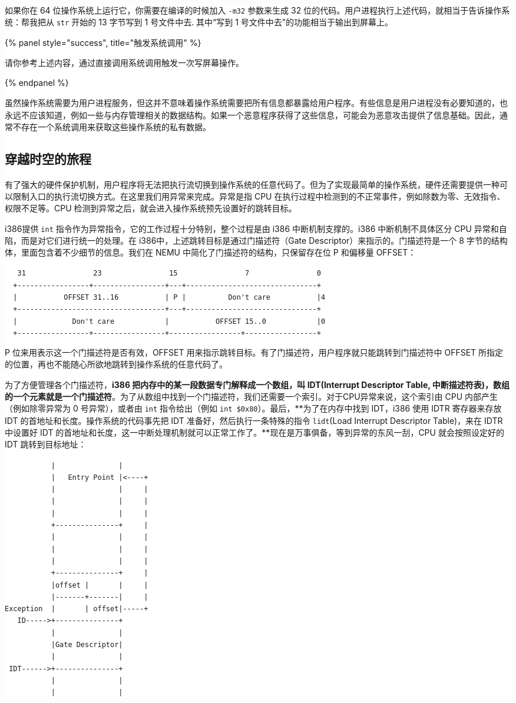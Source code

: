 如果你在 64 位操作系统上运行它，你需要在编译的时候加入 `-m32` 参数来生成 32 位的代码。用户进程执行上述代码，就相当于告诉操作系统：帮我把从 `str` 开始的 13 字节写到 1 号文件中去. 其中“写到 1 号文件中去”的功能相当于输出到屏幕上。

{% panel style="success", title="触发系统调用" %}

请你参考上述内容，通过直接调用系统调用触发一次写屏幕操作。

{% endpanel %}

虽然操作系统需要为用户进程服务，但这并不意味着操作系统需要把所有信息都暴露给用户程序。有些信息是用户进程没有必要知道的，也永远不应该知道，例如一些与内存管理相关的数据结构。如果一个恶意程序获得了这些信息，可能会为恶意攻击提供了信息基础。因此，通常不存在一个系统调用来获取这些操作系统的私有数据。

## 穿越时空的旅程

有了强大的硬件保护机制，用户程序将无法把执行流切换到操作系统的任意代码了。但为了实现最简单的操作系统，硬件还需要提供一种可以限制入口的执行流切换方式。在这里我们用异常来完成。异常是指 CPU 在执行过程中检测到的不正常事件，例如除数为零、无效指令、权限不足等。CPU 检测到异常之后，就会进入操作系统预先设置好的跳转目标。

i386提供 `int` 指令作为异常指令，它的工作过程十分特别，整个过程是由 i386 中断机制支撑的。i386 中断机制不具体区分 CPU 异常和自陷，而是对它们进行统一的处理。在 i386中，上述跳转目标是通过门描述符（Gate Descriptor）来指示的。门描述符是一个 8 字节的结构体，里面包含着不少细节的信息。我们在 NEMU 中简化了门描述符的结构，只保留存在位 P 和偏移量 OFFSET：

```
   31                23                15                7                0
  +-----------------+-----------------+---+-------------------------------+
  |           OFFSET 31..16           | P |          Don't care           |4
  +-----------------------------------+---+-------------------------------+
  |             Don't care            |           OFFSET 15..0            |0
  +-----------------+-----------------+-----------------+-----------------+
```

P 位来用表示这一个门描述符是否有效，OFFSET 用来指示跳转目标。有了门描述符，用户程序就只能跳转到门描述符中 OFFSET 所指定的位置，再也不能随心所欲地跳转到操作系统的任意代码了。

为了方便管理各个门描述符，**i386 把内存中的某一段数据专门解释成一个数组，叫 IDT(Interrupt Descriptor Table, 中断描述符表)，数组的一个元素就是一个门描述符**。为了从数组中找到一个门描述符，我们还需要一个索引。对于CPU异常来说，这个索引由 CPU 内部产生（例如除零异常为 0 号异常），或者由 `int` 指令给出（例如 `int $0x80`）。最后，**为了在内存中找到 IDT，i386 使用 IDTR 寄存器来存放 IDT 的首地址和长度。操作系统的代码事先把 IDT 准备好，然后执行一条特殊的指令 `lidt`(Load Interrupt Descriptor Table)，来在 IDTR 中设置好 IDT 的首地址和长度，这一中断处理机制就可以正常工作了。**现在是万事俱备，等到异常的东风一刮，CPU 就会按照设定好的 IDT 跳转到目标地址：

```
           |               |
           |   Entry Point |<----+
           |               |     |
           |               |     |
           |               |     |
           +---------------+     |
           |               |     |
           |               |     |
           |               |     |
           +---------------+     |
           |offset |       |     |
           |-------+-------|     |
Exception  |       | offset|-----+
   ID----->+---------------+
           |               |
           |Gate Descriptor|
           |               |
 IDT------>+---------------+
           |               |
           |               |
```
